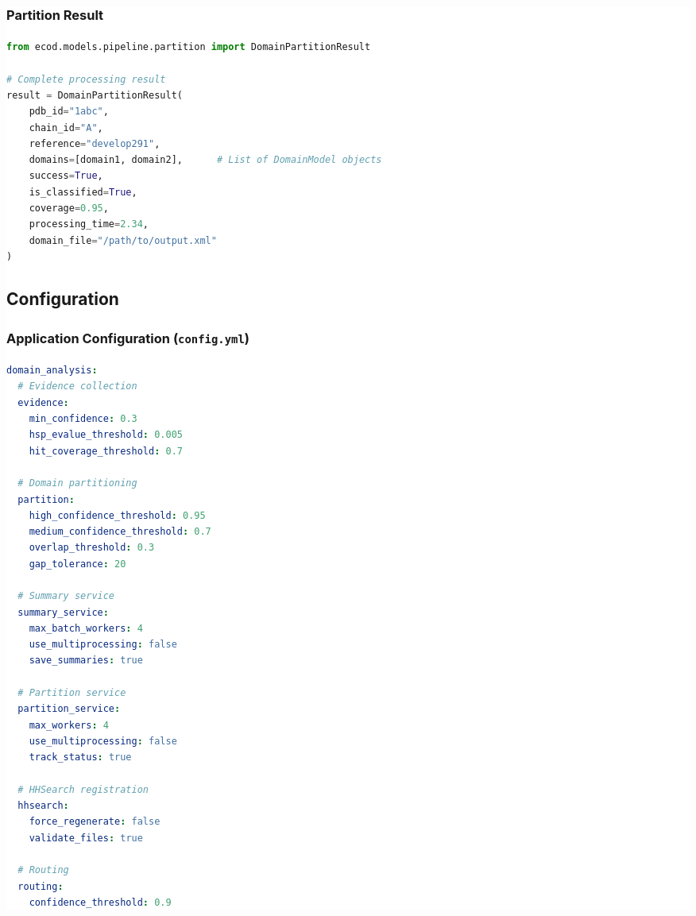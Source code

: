 ### Partition Result
```python
from ecod.models.pipeline.partition import DomainPartitionResult

# Complete processing result
result = DomainPartitionResult(
    pdb_id="1abc",
    chain_id="A",
    reference="develop291",
    domains=[domain1, domain2],      # List of DomainModel objects
    success=True,
    is_classified=True,
    coverage=0.95,
    processing_time=2.34,
    domain_file="/path/to/output.xml"
)
```

## Configuration

### Application Configuration (`config.yml`)

```yaml
domain_analysis:
  # Evidence collection
  evidence:
    min_confidence: 0.3
    hsp_evalue_threshold: 0.005
    hit_coverage_threshold: 0.7

  # Domain partitioning
  partition:
    high_confidence_threshold: 0.95
    medium_confidence_threshold: 0.7
    overlap_threshold: 0.3
    gap_tolerance: 20

  # Summary service
  summary_service:
    max_batch_workers: 4
    use_multiprocessing: false
    save_summaries: true

  # Partition service
  partition_service:
    max_workers: 4
    use_multiprocessing: false
    track_status: true

  # HHSearch registration
  hhsearch:
    force_regenerate: false
    validate_files: true

  # Routing
  routing:
    confidence_threshold: 0.9
```
